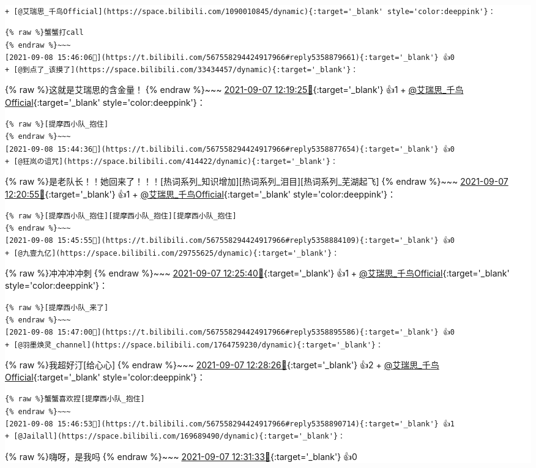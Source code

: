     + [@艾瑞思_千鸟Official](https://space.bilibili.com/1090010845/dynamic){:target='_blank' style='color:deeppink'}：
~~~
{% raw %}蟹蟹打call
{% endraw %}~~~
[2021-09-08 15:46:06🔗](https://t.bilibili.com/567558294424917966#reply5358879661){:target='_blank'} 👍0
+ [@到点了_该摸了](https://space.bilibili.com/33434457/dynamic){:target='_blank'}：
~~~
{% raw %}这就是艾瑞思的含金量！
{% endraw %}~~~
[2021-09-07 12:19:25🔗](https://t.bilibili.com/567558294424917966#reply5352198081){:target='_blank'} 👍1
    + [@艾瑞思_千鸟Official](https://space.bilibili.com/1090010845/dynamic){:target='_blank' style='color:deeppink'}：
~~~
{% raw %}[提摩西小队_抱住]
{% endraw %}~~~
[2021-09-08 15:44:36🔗](https://t.bilibili.com/567558294424917966#reply5358877654){:target='_blank'} 👍0
+ [@狂岚の诅咒](https://space.bilibili.com/414422/dynamic){:target='_blank'}：
~~~
{% raw %}是老队长！！她回来了！！！[热词系列_知识增加][热词系列_泪目][热词系列_芜湖起飞]
{% endraw %}~~~
[2021-09-07 12:20:55🔗](https://t.bilibili.com/567558294424917966#reply5352207228){:target='_blank'} 👍1
    + [@艾瑞思_千鸟Official](https://space.bilibili.com/1090010845/dynamic){:target='_blank' style='color:deeppink'}：
~~~
{% raw %}[提摩西小队_抱住][提摩西小队_抱住][提摩西小队_抱住]
{% endraw %}~~~
[2021-09-08 15:45:55🔗](https://t.bilibili.com/567558294424917966#reply5358884109){:target='_blank'} 👍0
+ [@九壹九亿](https://space.bilibili.com/29755625/dynamic){:target='_blank'}：
~~~
{% raw %}冲冲冲冲刺
{% endraw %}~~~
[2021-09-07 12:25:40🔗](https://t.bilibili.com/567558294424917966#reply5352237023){:target='_blank'} 👍1
    + [@艾瑞思_千鸟Official](https://space.bilibili.com/1090010845/dynamic){:target='_blank' style='color:deeppink'}：
~~~
{% raw %}[提摩西小队_来了]
{% endraw %}~~~
[2021-09-08 15:47:00🔗](https://t.bilibili.com/567558294424917966#reply5358895586){:target='_blank'} 👍0
+ [@羽墨焕灵_channel](https://space.bilibili.com/1764759230/dynamic){:target='_blank'}：
~~~
{% raw %}我超好汀[给心心]
{% endraw %}~~~
[2021-09-07 12:28:26🔗](https://t.bilibili.com/567558294424917966#reply5352244714){:target='_blank'} 👍2
    + [@艾瑞思_千鸟Official](https://space.bilibili.com/1090010845/dynamic){:target='_blank' style='color:deeppink'}：
~~~
{% raw %}蟹蟹喜欢捏[提摩西小队_抱住]
{% endraw %}~~~
[2021-09-08 15:46:53🔗](https://t.bilibili.com/567558294424917966#reply5358890714){:target='_blank'} 👍1
+ [@Jailall](https://space.bilibili.com/169689490/dynamic){:target='_blank'}：
~~~
{% raw %}嗨呀，是我吗
{% endraw %}~~~
[2021-09-07 12:31:33🔗](https://t.bilibili.com/567558294424917966#reply5352264621){:target='_blank'} 👍0